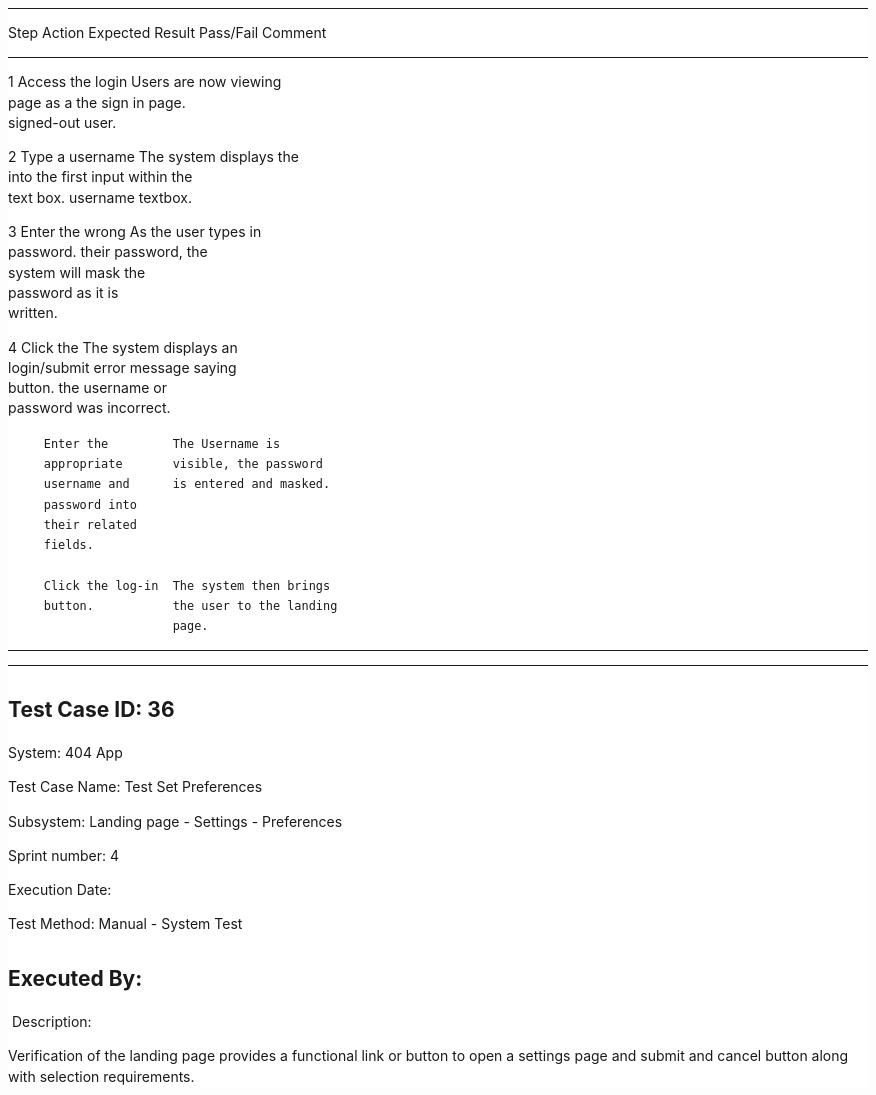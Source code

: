   ---------------------------------------------------------------------------
  Step   Action            Expected Result         Pass/Fail   Comment
  ------ ----------------- ----------------------- ----------- --------------
  1      Access the login  Users are now viewing               
         page as a         the sign in page.                   
         signed-out user.                                      

  2      Type a username   The system displays the             
         into the first    input within the                    
         text box.         username textbox.                   

  3      Enter the wrong   As the user types in                
         password.         their password, the                 
                           system will mask the                
                           password as it is                   
                           written.                            

  4      Click the         The system displays an              
         login/submit      error message saying                
         button.           the username or                     
                           password was incorrect.             

         Enter the         The Username is                     
         appropriate       visible, the password               
         username and      is entered and masked.              
         password into                                         
         their related                                         
         fields.                                               

         Click the log-in  The system then brings              
         button.           the user to the landing             
                           page.                               
  ---------------------------------------------------------------------------

  -----------------------------------------------------------------------
  Test Case ID: 36
  -----------------------------------------------------------------------
  System: 404 App

  Test Case Name: Test Set Preferences

  Subsystem: Landing page - Settings - Preferences

  Sprint number: 4

  Execution Date:

  Test Method: Manual - System Test

  Executed By:
  -----------------------------------------------------------------------

 Description:

Verification of the landing page provides a functional link or button to
open a settings page and submit and cancel button along with selection
requirements.
